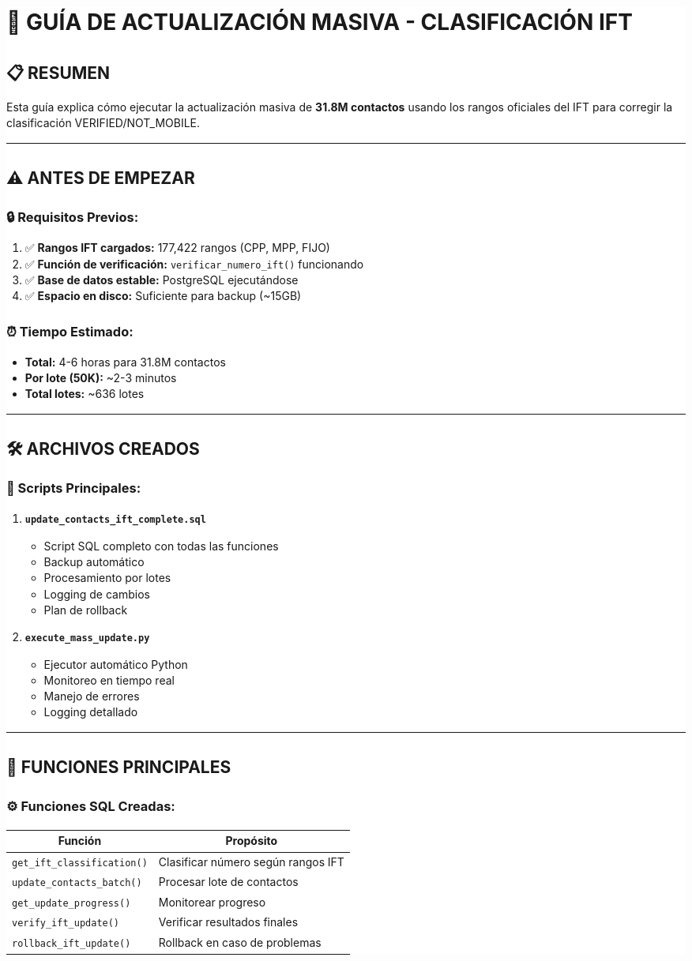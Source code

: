 # 🚀 GUÍA DE ACTUALIZACIÓN MASIVA - CLASIFICACIÓN IFT

## 📋 **RESUMEN**

Esta guía explica cómo ejecutar la actualización masiva de **31.8M contactos** usando los rangos oficiales del IFT para corregir la clasificación VERIFIED/NOT_MOBILE.

---

## ⚠️ **ANTES DE EMPEZAR**

### **🔒 Requisitos Previos:**
1. ✅ **Rangos IFT cargados:** 177,422 rangos (CPP, MPP, FIJO)
2. ✅ **Función de verificación:** `verificar_numero_ift()` funcionando
3. ✅ **Base de datos estable:** PostgreSQL ejecutándose
4. ✅ **Espacio en disco:** Suficiente para backup (~15GB)

### **⏰ Tiempo Estimado:**
- **Total:** 4-6 horas para 31.8M contactos
- **Por lote (50K):** ~2-3 minutos
- **Total lotes:** ~636 lotes

---

## 🛠️ **ARCHIVOS CREADOS**

### **📄 Scripts Principales:**

1. **`update_contacts_ift_complete.sql`**
   - Script SQL completo con todas las funciones
   - Backup automático
   - Procesamiento por lotes
   - Logging de cambios
   - Plan de rollback

2. **`execute_mass_update.py`**
   - Ejecutor automático Python
   - Monitoreo en tiempo real
   - Manejo de errores
   - Logging detallado

---

## 🔧 **FUNCIONES PRINCIPALES**

### **⚙️ Funciones SQL Creadas:**

| Función | Propósito |
|---------|-----------|
| `get_ift_classification()` | Clasificar número según rangos IFT |
| `update_contacts_batch()` | Procesar lote de contactos |
| `get_update_progress()` | Monitorear progreso |
| `verify_ift_update()` | Verificar resultados finales |
| `rollback_ift_update()` | Rollback en caso de problemas |
